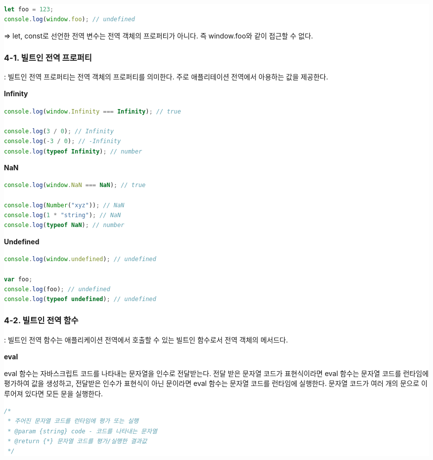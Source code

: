 ```jsx
let foo = 123;
console.log(window.foo); // undefined
```

⇒ let, const로 선언한 전역 변수는 전역 객체의 프로퍼티가 아니다. 즉 window.foo와 같이 접근할 수 없다.

### 4-1. 빌트인 전역 프로퍼티

: 빌트인 전역 프로퍼티는 전역 객체의 프로퍼티를 의미한다. 주로 애플리테이션 전역에서 아용하는 값을 제공한다.

**Infinity**

```jsx
console.log(window.Infinity === Infinity); // true

console.log(3 / 0); // Infinity
console.log(-3 / 0); // -Infinity
console.log(typeof Infinity); // number
```

**NaN**

```jsx
console.log(window.NaN === NaN); // true

console.log(Number("xyz")); // NaN
console.log(1 * "string"); // NaN
console.log(typeof NaN); // number
```

**Undefined**

```jsx
console.log(window.undefined); // undefined

var foo;
console.log(foo); // undefined
console.log(typeof undefined); // undefined
```

### 4-2. 빌트인 전역 함수

: 빌트인 전역 함수는 애플리케이션 전역에서 호출할 수 있는 빌트인 함수로서 전역 객체의 메서드다.

**eval**

eval 함수는 자바스크립트 코드를 나타내는 문자열을 인수로 전달받는다. 전달 받은 문자열 코드가 표현식이라면 eval 함수는 문자열 코드를 런타임에 평가하여 값을 생성하고, 전달받은 인수가 표현식이 아닌 문이라면 eval 함수는 문자열 코드를 런타임에 실행한다. 문자열 코드가 여러 개의 문으로 이루어져 있다면 모든 문을 실행한다.

```jsx
/*
 * 주어진 문자열 코드를 런타임에 평가 또는 실행
 * @param {string} code - 코드를 나타내는 문자열
 * @return {*} 문자열 코드를 평가/실행한 결과값
 */
```
